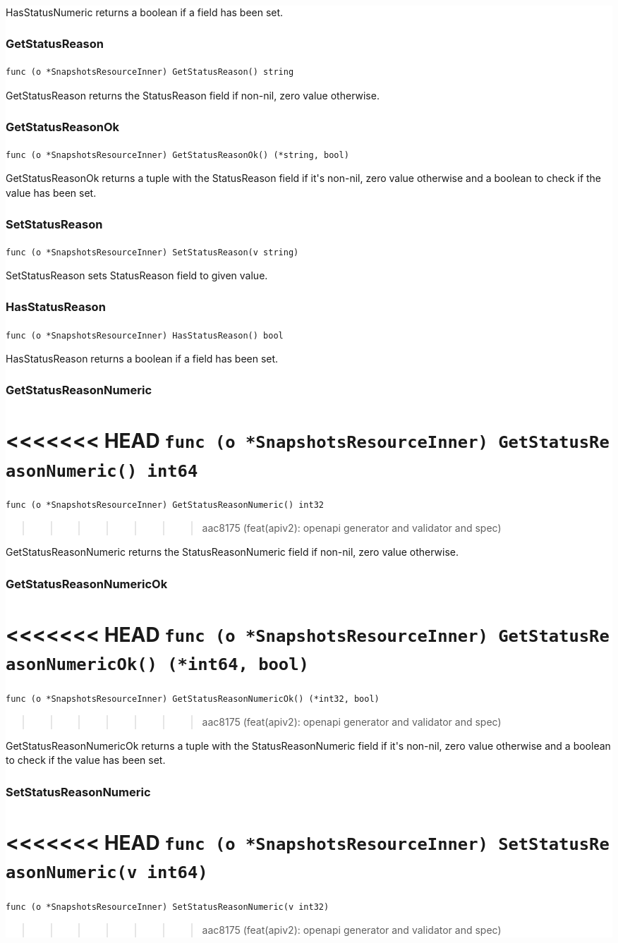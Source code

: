 HasStatusNumeric returns a boolean if a field has been set.

### GetStatusReason

`func (o *SnapshotsResourceInner) GetStatusReason() string`

GetStatusReason returns the StatusReason field if non-nil, zero value otherwise.

### GetStatusReasonOk

`func (o *SnapshotsResourceInner) GetStatusReasonOk() (*string, bool)`

GetStatusReasonOk returns a tuple with the StatusReason field if it's non-nil, zero value otherwise
and a boolean to check if the value has been set.

### SetStatusReason

`func (o *SnapshotsResourceInner) SetStatusReason(v string)`

SetStatusReason sets StatusReason field to given value.

### HasStatusReason

`func (o *SnapshotsResourceInner) HasStatusReason() bool`

HasStatusReason returns a boolean if a field has been set.

### GetStatusReasonNumeric

<<<<<<< HEAD
`func (o *SnapshotsResourceInner) GetStatusReasonNumeric() int64`
=======
`func (o *SnapshotsResourceInner) GetStatusReasonNumeric() int32`
>>>>>>> aac8175 (feat(apiv2): openapi generator and validator and spec)

GetStatusReasonNumeric returns the StatusReasonNumeric field if non-nil, zero value otherwise.

### GetStatusReasonNumericOk

<<<<<<< HEAD
`func (o *SnapshotsResourceInner) GetStatusReasonNumericOk() (*int64, bool)`
=======
`func (o *SnapshotsResourceInner) GetStatusReasonNumericOk() (*int32, bool)`
>>>>>>> aac8175 (feat(apiv2): openapi generator and validator and spec)

GetStatusReasonNumericOk returns a tuple with the StatusReasonNumeric field if it's non-nil, zero value otherwise
and a boolean to check if the value has been set.

### SetStatusReasonNumeric

<<<<<<< HEAD
`func (o *SnapshotsResourceInner) SetStatusReasonNumeric(v int64)`
=======
`func (o *SnapshotsResourceInner) SetStatusReasonNumeric(v int32)`
>>>>>>> aac8175 (feat(apiv2): openapi generator and validator and spec)
